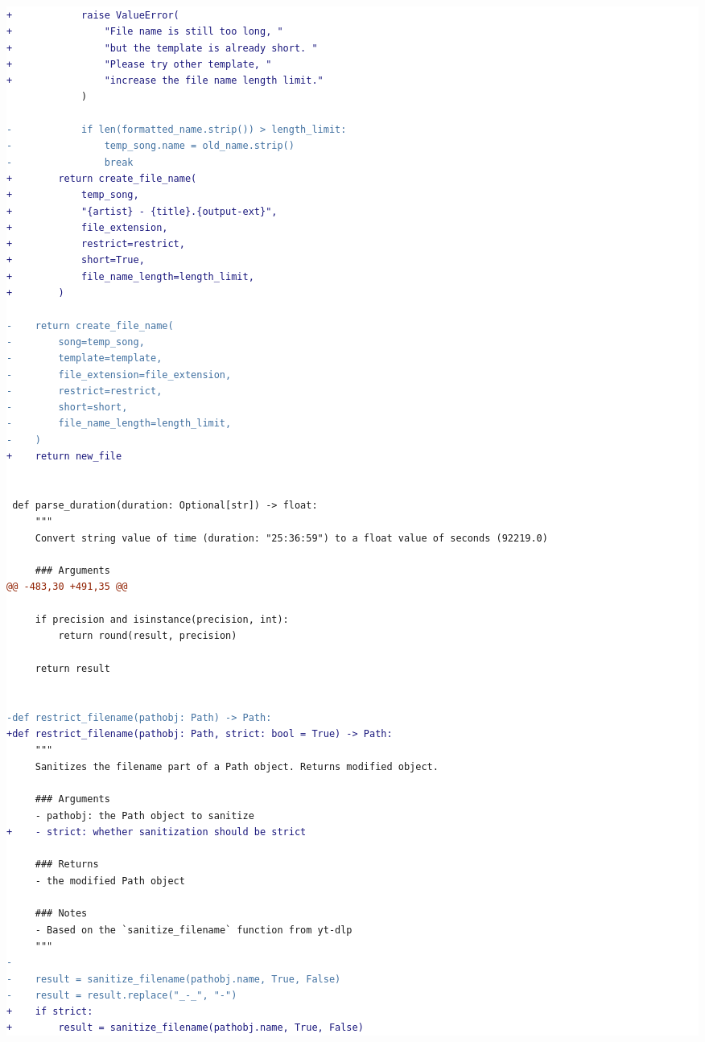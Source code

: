 ```diff
+            raise ValueError(
+                "File name is still too long, "
+                "but the template is already short. "
+                "Please try other template, "
+                "increase the file name length limit."
             )
 
-            if len(formatted_name.strip()) > length_limit:
-                temp_song.name = old_name.strip()
-                break
+        return create_file_name(
+            temp_song,
+            "{artist} - {title}.{output-ext}",
+            file_extension,
+            restrict=restrict,
+            short=True,
+            file_name_length=length_limit,
+        )
 
-    return create_file_name(
-        song=temp_song,
-        template=template,
-        file_extension=file_extension,
-        restrict=restrict,
-        short=short,
-        file_name_length=length_limit,
-    )
+    return new_file
 
 
 def parse_duration(duration: Optional[str]) -> float:
     """
     Convert string value of time (duration: "25:36:59") to a float value of seconds (92219.0)
 
     ### Arguments
@@ -483,30 +491,35 @@
 
     if precision and isinstance(precision, int):
         return round(result, precision)
 
     return result
 
 
-def restrict_filename(pathobj: Path) -> Path:
+def restrict_filename(pathobj: Path, strict: bool = True) -> Path:
     """
     Sanitizes the filename part of a Path object. Returns modified object.
 
     ### Arguments
     - pathobj: the Path object to sanitize
+    - strict: whether sanitization should be strict
 
     ### Returns
     - the modified Path object
 
     ### Notes
     - Based on the `sanitize_filename` function from yt-dlp
     """
-
-    result = sanitize_filename(pathobj.name, True, False)
-    result = result.replace("_-_", "-")
+    if strict:
+        result = sanitize_filename(pathobj.name, True, False)
```